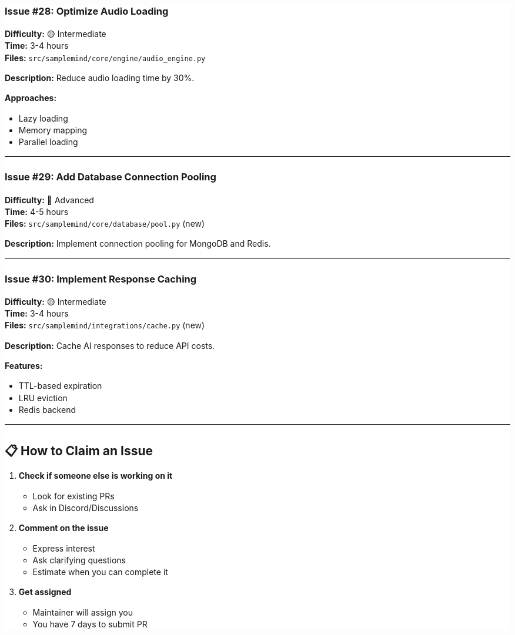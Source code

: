 ### Issue #28: Optimize Audio Loading
**Difficulty:** 🟡 Intermediate  
**Time:** 3-4 hours  
**Files:** `src/samplemind/core/engine/audio_engine.py`

**Description:**
Reduce audio loading time by 30%.

**Approaches:**
- Lazy loading
- Memory mapping
- Parallel loading

---

### Issue #29: Add Database Connection Pooling
**Difficulty:** 🔴 Advanced  
**Time:** 4-5 hours  
**Files:** `src/samplemind/core/database/pool.py` (new)

**Description:**
Implement connection pooling for MongoDB and Redis.

---

### Issue #30: Implement Response Caching
**Difficulty:** 🟡 Intermediate  
**Time:** 3-4 hours  
**Files:** `src/samplemind/integrations/cache.py` (new)

**Description:**
Cache AI responses to reduce API costs.

**Features:**
- TTL-based expiration
- LRU eviction
- Redis backend

---

## 📋 How to Claim an Issue

1. **Check if someone else is working on it**
   - Look for existing PRs
   - Ask in Discord/Discussions

2. **Comment on the issue**
   - Express interest
   - Ask clarifying questions
   - Estimate when you can complete it

3. **Get assigned**
   - Maintainer will assign you
   - You have 7 days to submit PR
